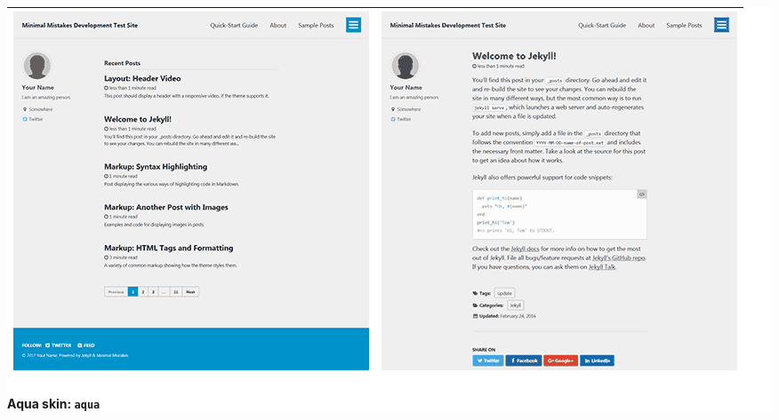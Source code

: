 ![air-skin-archive](../../../../assets/images/air-skin-archive.png)|![air-skin-post](../../../../assets/images/air-skin-post.png)
--|--

#### Aqua skin: `aqua`
